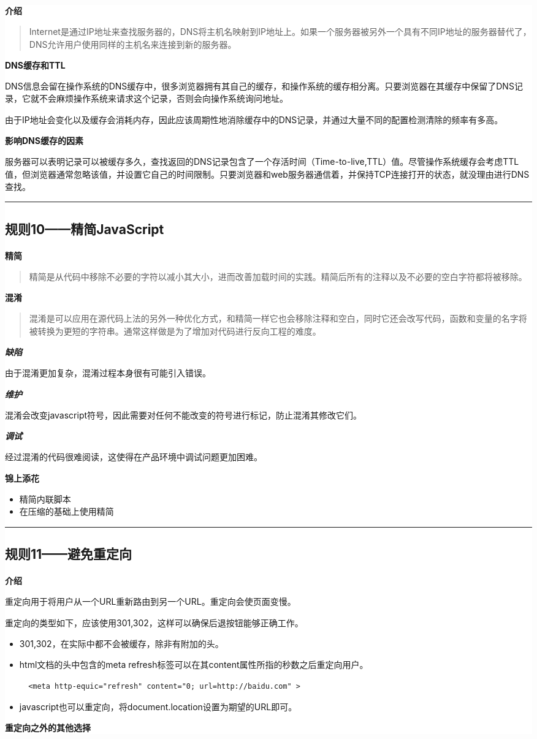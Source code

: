 <b>介绍</b>

> Internet是通过IP地址来查找服务器的，DNS将主机名映射到IP地址上。如果一个服务器被另外一个具有不同IP地址的服务器替代了，DNS允许用户使用同样的主机名来连接到新的服务器。

<b>DNS缓存和TTL</b>

DNS信息会留在操作系统的DNS缓存中，很多浏览器拥有其自己的缓存，和操作系统的缓存相分离。只要浏览器在其缓存中保留了DNS记录，它就不会麻烦操作系统来请求这个记录，否则会向操作系统询问地址。

由于IP地址会变化以及缓存会消耗内存，因此应该周期性地消除缓存中的DNS记录，并通过大量不同的配置检测清除的频率有多高。

<b>影响DNS缓存的因素</b>

服务器可以表明记录可以被缓存多久，查找返回的DNS记录包含了一个存活时间（Time-to-live,TTL）值。尽管操作系统缓存会考虑TTL值，但浏览器通常忽略该值，并设置它自己的时间限制。只要浏览器和web服务器通信着，并保持TCP连接打开的状态，就没理由进行DNS查找。

****

## 规则10——精简JavaScript

<b>精简</b>

> 精简是从代码中移除不必要的字符以减小其大小，进而改善加载时间的实践。精简后所有的注释以及不必要的空白字符都将被移除。

<b>混淆</b>

> 混淆是可以应用在源代码上法的另外一种优化方式，和精简一样它也会移除注释和空白，同时它还会改写代码，函数和变量的名字将被转换为更短的字符串。通常这样做是为了增加对代码进行反向工程的难度。

<b><i>缺陷</i></b>

由于混淆更加复杂，混淆过程本身很有可能引入错误。

<b><i>维护</i></b>

混淆会改变javascript符号，因此需要对任何不能改变的符号进行标记，防止混淆其修改它们。

<b><i>调试</i></b>

经过混淆的代码很难阅读，这使得在产品环境中调试问题更加困难。

<b>锦上添花</b>

- 精简内联脚本
- 在压缩的基础上使用精简

****

## 规则11——避免重定向

<b>介绍</b>

重定向用于将用户从一个URL重新路由到另一个URL。重定向会使页面变慢。

重定向的类型如下，应该使用301,302，这样可以确保后退按钮能够正确工作。

- 301,302，在实际中都不会被缓存，除非有附加的头。
- html文档的头中包含的meta refresh标签可以在其content属性所指的秒数之后重定向用户。

        <meta http-equic="refresh" content="0; url=http://baidu.com" >

- javascript也可以重定向，将document.location设置为期望的URL即可。

<b>重定向之外的其他选择</b>
